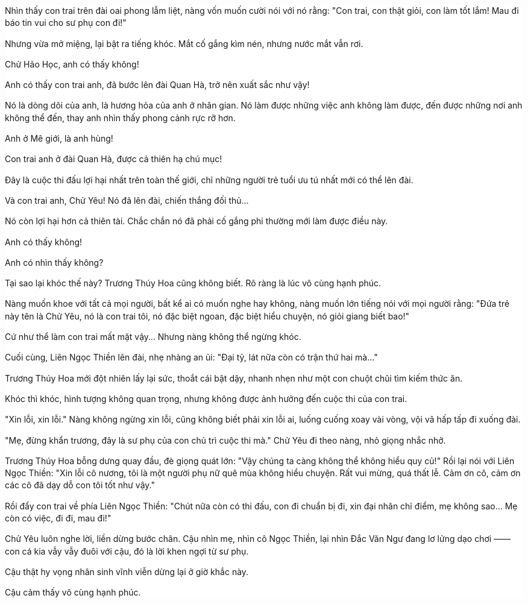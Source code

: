 Nhìn thấy con trai trên đài oai phong lẫm liệt, nàng vốn muốn cười nói với nó rằng: "Con trai, con thật giỏi, con làm tốt lắm! Mau đi báo tin vui cho sư phụ con đi!"

Nhưng vừa mở miệng, lại bật ra tiếng khóc. Mắt cố gắng kìm nén, nhưng nước mắt vẫn rơi.

Chử Hảo Học, anh có thấy không!

Anh có thấy con trai anh, đã bước lên đài Quan Hà, trở nên xuất sắc như vậy!

Nó là dòng dõi của anh, là hương hỏa của anh ở nhân gian. Nó làm được những việc anh không làm được, đến được những nơi anh không thể đến, thay anh nhìn thấy phong cảnh rực rỡ hơn.

Anh ở Mê giới, là anh hùng!

Con trai anh ở đài Quan Hà, được cả thiên hạ chú mục!

Đây là cuộc thi đấu lợi hại nhất trên toàn thế giới, chỉ những người trẻ tuổi ưu tú nhất mới có thể lên đài.

Và con trai anh, Chử Yêu! Nó đã lên đài, chiến thắng đối thủ…

Nó còn lợi hại hơn cả thiên tài. Chắc chắn nó đã phải cố gắng phi thường mới làm được điều này.

Anh có thấy không!

Anh có nhìn thấy không?

Tại sao lại khóc thế này? Trương Thúy Hoa cũng không biết. Rõ ràng là lúc vô cùng hạnh phúc.

Nàng muốn khoe với tất cả mọi người, bất kể ai có muốn nghe hay không, nàng muốn lớn tiếng nói với mọi người rằng: "Đứa trẻ này tên là Chử Yêu, nó là con trai tôi, nó đặc biệt ngoan, đặc biệt hiểu chuyện, nó giỏi giang biết bao!"

Cứ như thể làm con trai mất mặt vậy… Nhưng nàng không thể ngừng khóc.

Cuối cùng, Liên Ngọc Thiền lên đài, nhẹ nhàng an ủi: "Đại tỷ, lát nữa còn có trận thứ hai mà…"

Trương Thúy Hoa mới đột nhiên lấy lại sức, thoắt cái bật dậy, nhanh nhẹn như một con chuột chũi tìm kiếm thức ăn.

Khóc thì khóc, hình tượng không quan trọng, nhưng không được ảnh hưởng đến cuộc thi của con trai.

"Xin lỗi, xin lỗi." Nàng không ngừng xin lỗi, cũng không biết phải xin lỗi ai, luống cuống xoay vài vòng, vội vã hấp tấp đi xuống đài.

"Mẹ, đừng khẩn trương, đây là sư phụ của con chủ trì cuộc thi mà." Chử Yêu đi theo nàng, nhỏ giọng nhắc nhở.

Trương Thúy Hoa bỗng dưng quay đầu, đè giọng quát lớn: "Vậy chúng ta càng không thể không hiểu quy củ!" Rồi lại nói với Liên Ngọc Thiền: "Xin lỗi cô nương, tôi là một người phụ nữ quê mùa không hiểu chuyện. Rất vui mừng, quá thất lễ. Cảm ơn cô, cảm ơn các cô đã dạy dỗ con tôi tốt như vậy."

Rồi đẩy con trai về phía Liên Ngọc Thiền: "Chút nữa còn có thi đấu, con đi chuẩn bị đi, xin đại nhân chỉ điểm, mẹ không sao… Mẹ còn có việc, đi đi, mau đi!"

Chử Yêu luôn nghe lời, liền dừng bước chân. Cậu nhìn mẹ, nhìn cô Ngọc Thiền, lại nhìn Đắc Văn Ngư đang lơ lửng dạo chơi —— con cá kia vẫy vẫy đuôi với cậu, đó là lời khen ngợi từ sư phụ.

Cậu thật hy vọng nhân sinh vĩnh viễn dừng lại ở giờ khắc này.

Cậu cảm thấy vô cùng hạnh phúc.
